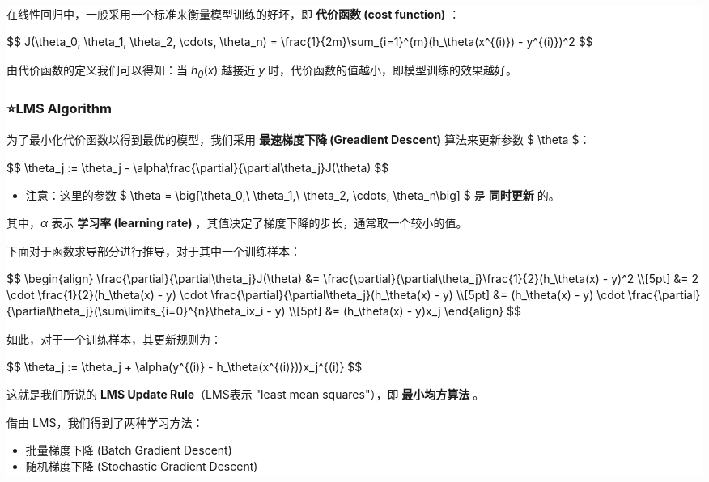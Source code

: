 在线性回归中，一般采用一个标准来衡量模型训练的好坏，即 **代价函数 (cost function)** ：

<div class="math">
$$
J(\theta_0, \theta_1, \theta_2, \cdots, \theta_n) = \frac{1}{2m}\sum_{i=1}^{m}(h_\theta(x^{(i)}) - y^{(i)})^2
$$
</div>

由代价函数的定义我们可以得知：当 $h_\theta(x)$ 越接近 $y$ 时，代价函数的值越小，即模型训练的效果越好。

### ⭐LMS Algorithm

为了最小化代价函数以得到最优的模型，我们采用 **最速梯度下降 (Greadient Descent)** 算法来更新参数 $ \theta $：

<div class="math">
$$
\theta_j := \theta_j - \alpha\frac{\partial}{\partial\theta_j}J(\theta)
$$
</div>

* 注意：这里的参数 $ \theta = \big[\theta\_0,\ \theta\_1,\ \theta\_2, \cdots, \theta\_n\big] $ 是 **同时更新** 的。

其中，$\alpha$ 表示 **学习率 (learning rate)** ，其值决定了梯度下降的步长，通常取一个较小的值。

下面对于函数求导部分进行推导，对于其中一个训练样本：

<div class="math">
$$
\begin{align}
\frac{\partial}{\partial\theta_j}J(\theta) &= \frac{\partial}{\partial\theta_j}\frac{1}{2}(h_\theta(x) - y)^2 \\[5pt]
&= 2 \cdot \frac{1}{2}(h_\theta(x) - y) \cdot \frac{\partial}{\partial\theta_j}(h_\theta(x) - y) \\[5pt]
&= (h_\theta(x) - y) \cdot \frac{\partial}{\partial\theta_j}(\sum\limits_{i=0}^{n}\theta_ix_i - y) \\[5pt]
&= (h_\theta(x) - y)x_j
\end{align}
$$
</div>

如此，对于一个训练样本，其更新规则为：

<div class="math">
$$
\theta_j := \theta_j + \alpha(y^{(i)} - h_\theta(x^{(i)}))x_j^{(i)}
$$
</div>

这就是我们所说的 **LMS Update Rule**（LMS表示 "least mean squares"），即 **最小均方算法** 。

借由 LMS，我们得到了两种学习方法：

* 批量梯度下降 (Batch Gradient Descent)
* 随机梯度下降 (Stochastic Gradient Descent)
